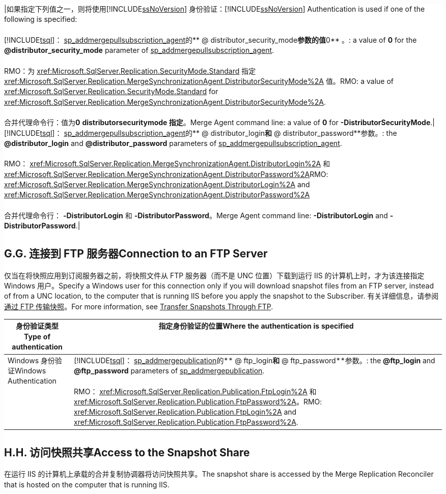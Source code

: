 |<span data-ttu-id="0ab48-218">如果指定下列值之一，则将使用[!INCLUDE[ssNoVersion](../../../includes/ssnoversion-md.md)] 身份验证：</span><span class="sxs-lookup"><span data-stu-id="0ab48-218">[!INCLUDE[ssNoVersion](../../../includes/ssnoversion-md.md)] Authentication is used if one of the following is specified:</span></span><br /><br /> [!INCLUDE[tsql](../../../includes/tsql-md.md)]<span data-ttu-id="0ab48-219">： [sp_addmergepullsubscription_agent](/sql/relational-databases/system-stored-procedures/sp-addmergepullsubscription-agent-transact-sql)的\*\* \@ distributor_security_mode**参数的值**0\*\* 。</span><span class="sxs-lookup"><span data-stu-id="0ab48-219">: a value of **0** for the **\@distributor_security_mode** parameter of [sp_addmergepullsubscription_agent](/sql/relational-databases/system-stored-procedures/sp-addmergepullsubscription-agent-transact-sql).</span></span><br /><br /> <span data-ttu-id="0ab48-220">RMO：为 <xref:Microsoft.SqlServer.Replication.SecurityMode.Standard> 指定 <xref:Microsoft.SqlServer.Replication.MergeSynchronizationAgent.DistributorSecurityMode%2A> 值。</span><span class="sxs-lookup"><span data-stu-id="0ab48-220">RMO: a value of <xref:Microsoft.SqlServer.Replication.SecurityMode.Standard> for <xref:Microsoft.SqlServer.Replication.MergeSynchronizationAgent.DistributorSecurityMode%2A>.</span></span><br /><br /> <span data-ttu-id="0ab48-221">合并代理命令行：值为**0** **distributorsecuritymode 指定**。</span><span class="sxs-lookup"><span data-stu-id="0ab48-221">Merge Agent command line: a value of **0** for **-DistributorSecurityMode**.</span></span>|[!INCLUDE[tsql](../../../includes/tsql-md.md)]<span data-ttu-id="0ab48-222">： [sp_addmergepullsubscription_agent](/sql/relational-databases/system-stored-procedures/sp-addmergepullsubscription-agent-transact-sql)的\*\* \@ distributor_login**和** \@ distributor_password\*\*参数。</span><span class="sxs-lookup"><span data-stu-id="0ab48-222">: the **\@distributor_login** and **\@distributor_password** parameters of [sp_addmergepullsubscription_agent](/sql/relational-databases/system-stored-procedures/sp-addmergepullsubscription-agent-transact-sql).</span></span><br /><br /> <span data-ttu-id="0ab48-223">RMO： <xref:Microsoft.SqlServer.Replication.MergeSynchronizationAgent.DistributorLogin%2A> 和 <xref:Microsoft.SqlServer.Replication.MergeSynchronizationAgent.DistributorPassword%2A></span><span class="sxs-lookup"><span data-stu-id="0ab48-223">RMO: <xref:Microsoft.SqlServer.Replication.MergeSynchronizationAgent.DistributorLogin%2A> and <xref:Microsoft.SqlServer.Replication.MergeSynchronizationAgent.DistributorPassword%2A></span></span><br /><br /> <span data-ttu-id="0ab48-224">合并代理命令行： **-DistributorLogin** 和 **-DistributorPassword**。</span><span class="sxs-lookup"><span data-stu-id="0ab48-224">Merge Agent command line: **-DistributorLogin** and **-DistributorPassword**.</span></span>|  
  
## <a name="g-connection-to-an-ftp-server"></a><span data-ttu-id="0ab48-225">G.</span><span class="sxs-lookup"><span data-stu-id="0ab48-225">G.</span></span> <span data-ttu-id="0ab48-226">连接到 FTP 服务器</span><span class="sxs-lookup"><span data-stu-id="0ab48-226">Connection to an FTP Server</span></span>  
 <span data-ttu-id="0ab48-227">仅当在将快照应用到订阅服务器之前，将快照文件从 FTP 服务器（而不是 UNC 位置）下载到运行 IIS 的计算机上时，才为该连接指定 Windows 用户。</span><span class="sxs-lookup"><span data-stu-id="0ab48-227">Specify a Windows user for this connection only if you will download snapshot files from an FTP server, instead of from a UNC location, to the computer that is running IIS before you apply the snapshot to the Subscriber.</span></span> <span data-ttu-id="0ab48-228">有关详细信息，请参阅[通过 FTP 传输快照](../transfer-snapshots-through-ftp.md)。</span><span class="sxs-lookup"><span data-stu-id="0ab48-228">For more information, see [Transfer Snapshots Through FTP](../transfer-snapshots-through-ftp.md).</span></span>  
  
|<span data-ttu-id="0ab48-229">身份验证类型</span><span class="sxs-lookup"><span data-stu-id="0ab48-229">Type of authentication</span></span>|<span data-ttu-id="0ab48-230">指定身份验证的位置</span><span class="sxs-lookup"><span data-stu-id="0ab48-230">Where the authentication is specified</span></span>|  
|----------------------------|-------------------------------------------|  
|<span data-ttu-id="0ab48-231">Windows 身份验证</span><span class="sxs-lookup"><span data-stu-id="0ab48-231">Windows Authentication</span></span>|[!INCLUDE[tsql](../../../includes/tsql-md.md)]<span data-ttu-id="0ab48-232">： [sp_addmergepublication](/sql/relational-databases/system-stored-procedures/sp-addmergepublication-transact-sql)的\*\* \@ ftp_login**和** \@ ftp_password\*\*参数。</span><span class="sxs-lookup"><span data-stu-id="0ab48-232">: the **\@ftp_login** and **\@ftp_password** parameters of [sp_addmergepublication](/sql/relational-databases/system-stored-procedures/sp-addmergepublication-transact-sql).</span></span><br /><br /> <span data-ttu-id="0ab48-233">RMO： <xref:Microsoft.SqlServer.Replication.Publication.FtpLogin%2A> 和 <xref:Microsoft.SqlServer.Replication.Publication.FtpPassword%2A>。</span><span class="sxs-lookup"><span data-stu-id="0ab48-233">RMO: <xref:Microsoft.SqlServer.Replication.Publication.FtpLogin%2A> and <xref:Microsoft.SqlServer.Replication.Publication.FtpPassword%2A>.</span></span>|  
  
## <a name="h-access-to-the-snapshot-share"></a><span data-ttu-id="0ab48-234">H.</span><span class="sxs-lookup"><span data-stu-id="0ab48-234">H.</span></span> <span data-ttu-id="0ab48-235">访问快照共享</span><span class="sxs-lookup"><span data-stu-id="0ab48-235">Access to the Snapshot Share</span></span>  
 <span data-ttu-id="0ab48-236">在运行 IIS 的计算机上承载的合并复制协调器将访问快照共享。</span><span class="sxs-lookup"><span data-stu-id="0ab48-236">The snapshot share is accessed by the Merge Replication Reconciler that is hosted on the computer that is running IIS.</span></span>  
  